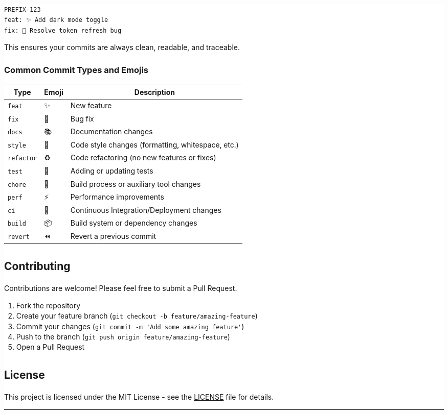 ```
PREFIX-123
feat: ✨ Add dark mode toggle
fix: 🐛 Resolve token refresh bug
```

This ensures your commits are always clean, readable, and traceable.

### Common Commit Types and Emojis

| Type       | Emoji | Description                                      |
|------------|-------|--------------------------------------------------|
| `feat`     | ✨     | New feature                                      |
| `fix`      | 🐛     | Bug fix                                          |
| `docs`     | 📚     | Documentation changes                            |
| `style`    | 💄     | Code style changes (formatting, whitespace, etc.)|
| `refactor` | ♻️     | Code refactoring (no new features or fixes)      |
| `test`     | 🧪     | Adding or updating tests                         |
| `chore`    | 🔧     | Build process or auxiliary tool changes          |
| `perf`     | ⚡     | Performance improvements                         |
| `ci`       | 👷     | Continuous Integration/Deployment changes        |
| `build`    | 📦     | Build system or dependency changes               |
| `revert`   | ⏪     | Revert a previous commit                         |

## Contributing

Contributions are welcome! Please feel free to submit a Pull Request.

1. Fork the repository
2. Create your feature branch (`git checkout -b feature/amazing-feature`)
3. Commit your changes (`git commit -m 'Add some amazing feature'`)
4. Push to the branch (`git push origin feature/amazing-feature`)
5. Open a Pull Request

## License

This project is licensed under the MIT License - see the [LICENSE](LICENSE) file for details.

---

[coverage_badge]: coverage_badge.svg
[license_badge]: https://img.shields.io/badge/license-MIT-blue.svg
[license_link]: https://opensource.org/licenses/MIT
[very_good_analysis_badge]: https://img.shields.io/badge/style-very_good_analysis-B22C89.svg
[very_good_analysis_link]: https://pub.dev/packages/very_good_analysis
[very_good_cli_link]: https://github.com/VeryGoodOpenSource/very_good_cli
